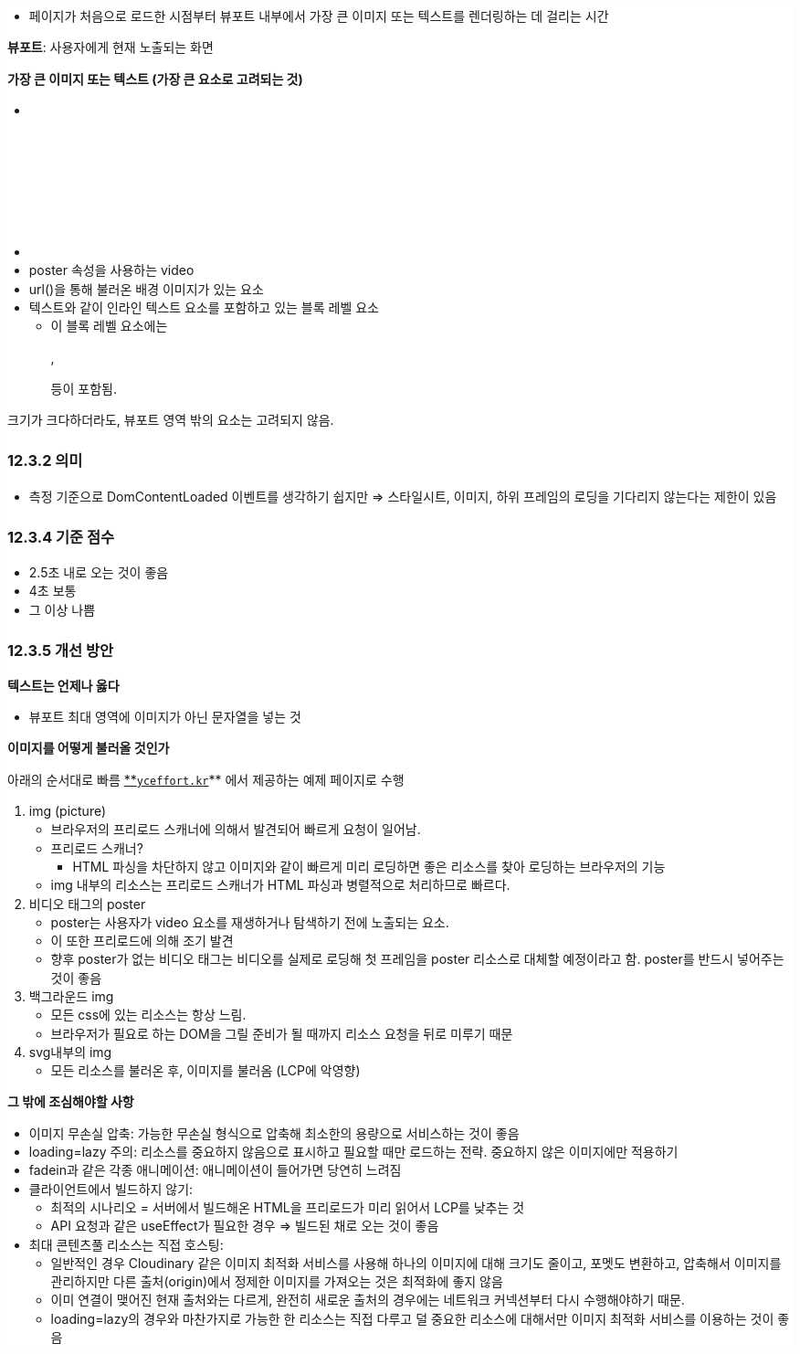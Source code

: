 - 페이지가 처음으로 로드한 시점부터 뷰포트 내부에서 가장 큰 이미지 또는 텍스트를 렌더링하는 데 걸리는 시간

**뷰포트**: 사용자에게 현재 노출되는 화면

**가장 큰 이미지 또는 텍스트 (가장 큰 요소로 고려되는 것)**

- <img>
- <svg> 내부의 <image>
- poster 속성을 사용하는 video
- url()을 통해 불러온 배경 이미지가 있는 요소
- 텍스트와 같이 인라인 텍스트 요소를 포함하고 있는 블록 레벨 요소
  - 이 블록 레벨 요소에는 <p>, <div> 등이 포함됨.

크기가 크다하더라도, 뷰포트 영역 밖의 요소는 고려되지 않음.

### 12.3.2 의미

- 측정 기준으로 DomContentLoaded 이벤트를 생각하기 쉽지만
  ⇒ 스타일시트, 이미지, 하위 프레임의 로딩을 기다리지 않는다는 제한이 있음

### 12.3.4 기준 점수

- 2.5초 내로 오는 것이 좋음
- 4초 보통
- 그 이상 나쁨

### 12.3.5 개선 방안

**텍스트는 언제나 옳다**

- 뷰포트 최대 영역에 이미지가 아닌 문자열을 넣는 것

**이미지를 어떻게 불러올 것인가**

아래의 순서대로 빠름 [\*\*`yceffort.kr`](http://yceffort.kr)\*\* 에서 제공하는 예제 페이지로 수행

1. img (picture)
   - 브라우저의 프리로드 스캐너에 의해서 발견되어 빠르게 요청이 일어남.
   - 프리로드 스캐너?
     - HTML 파싱을 차단하지 않고 이미지와 같이 빠르게 미리 로딩하면 좋은 리소스를 찾아 로딩하는 브라우저의 기능
   - img 내부의 리소스는 프리로드 스캐너가 HTML 파싱과 병렬적으로 처리하므로 빠르다.
2. 비디오 태그의 poster
   - poster는 사용자가 video 요소를 재생하거나 탐색하기 전에 노출되는 요소.
   - 이 또한 프리로드에 의해 조기 발견
   - 향후 poster가 없는 비디오 태그는 비디오를 실제로 로딩해 첫 프레임을 poster 리소스로 대체할 예정이라고 함. poster를 반드시 넣어주는 것이 좋음
3. 백그라운드 img
   - 모든 css에 있는 리소스는 항상 느림.
   - 브라우저가 필요로 하는 DOM을 그릴 준비가 될 때까지 리소스 요청을 뒤로 미루기 때문
4. svg내부의 img
   - 모든 리소스를 불러온 후, 이미지를 불러옴 (LCP에 악영향)

**그 밖에 조심해야할 사항**

- 이미지 무손실 압축: 가능한 무손실 형식으로 압축해 최소한의 용량으로 서비스하는 것이 좋음
- loading=lazy 주의: 리소스를 중요하지 않음으로 표시하고 필요할 때만 로드하는 전략. 중요하지 않은 이미지에만 적용하기
- fadein과 같은 각종 애니메이션: 애니메이션이 들어가면 당연히 느려짐
- 클라이언트에서 빌드하지 않기:
  - 최적의 시나리오 = 서버에서 빌드해온 HTML을 프리로드가 미리 읽어서 LCP를 낮추는 것
  - API 요청과 같은 useEffect가 필요한 경우 ⇒ 빌드된 채로 오는 것이 좋음
- 최대 콘텐츠풀 리소스는 직접 호스팅:
  - 일반적인 경우 Cloudinary 같은 이미지 최적화 서비스를 사용해 하나의 이미지에 대해 크기도 줄이고, 포멧도 변환하고, 압축해서 이미지를 관리하지만 다른 출처(origin)에서 정제한 이미지를 가져오는 것은 최적화에 좋지 않음
  - 이미 연결이 맺어진 현재 출처와는 다르게, 완전히 새로운 출처의 경우에는 네트워크 커넥션부터 다시 수행해야하기 때문.
  - loading=lazy의 경우와 마찬가지로 가능한 한 리소스는 직접 다루고 덜 중요한 리소스에 대해서만 이미지 최적화 서비스를 이용하는 것이 좋음
